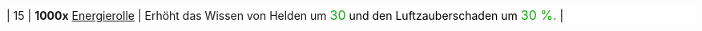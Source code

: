  | 15 | **1000x** [Energierolle](/ItemsDE/con_830/) | Erhöht das Wissen von Helden um <span style="color: #1ca216;font-size:16px">30</span><span style="color: black"> und den Luftzauberschaden um <span style="color: #1ca216;font-size:16px">30 %.</span><span style="color: black"> | 
